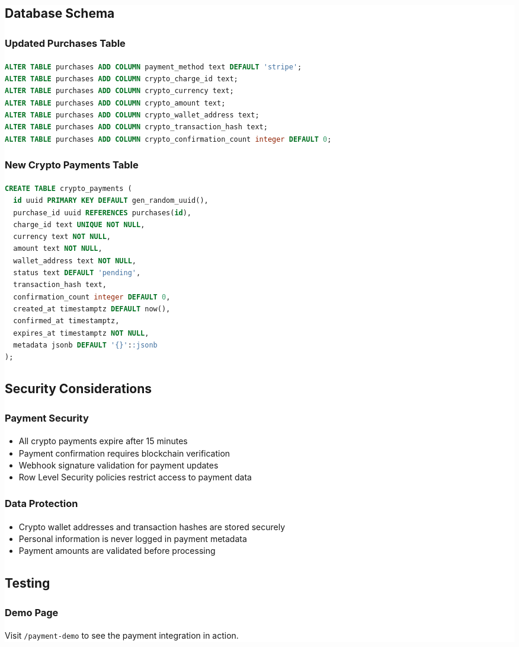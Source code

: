 ## Database Schema

### Updated Purchases Table
```sql
ALTER TABLE purchases ADD COLUMN payment_method text DEFAULT 'stripe';
ALTER TABLE purchases ADD COLUMN crypto_charge_id text;
ALTER TABLE purchases ADD COLUMN crypto_currency text;
ALTER TABLE purchases ADD COLUMN crypto_amount text;
ALTER TABLE purchases ADD COLUMN crypto_wallet_address text;
ALTER TABLE purchases ADD COLUMN crypto_transaction_hash text;
ALTER TABLE purchases ADD COLUMN crypto_confirmation_count integer DEFAULT 0;
```

### New Crypto Payments Table
```sql
CREATE TABLE crypto_payments (
  id uuid PRIMARY KEY DEFAULT gen_random_uuid(),
  purchase_id uuid REFERENCES purchases(id),
  charge_id text UNIQUE NOT NULL,
  currency text NOT NULL,
  amount text NOT NULL,
  wallet_address text NOT NULL,
  status text DEFAULT 'pending',
  transaction_hash text,
  confirmation_count integer DEFAULT 0,
  created_at timestamptz DEFAULT now(),
  confirmed_at timestamptz,
  expires_at timestamptz NOT NULL,
  metadata jsonb DEFAULT '{}'::jsonb
);
```

## Security Considerations

### Payment Security
- All crypto payments expire after 15 minutes
- Payment confirmation requires blockchain verification
- Webhook signature validation for payment updates
- Row Level Security policies restrict access to payment data

### Data Protection
- Crypto wallet addresses and transaction hashes are stored securely
- Personal information is never logged in payment metadata
- Payment amounts are validated before processing

## Testing

### Demo Page
Visit `/payment-demo` to see the payment integration in action.
